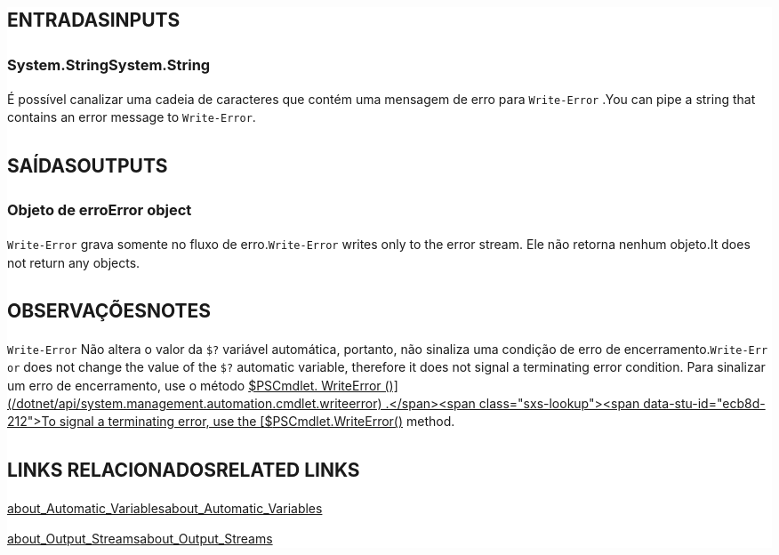 ## <span data-ttu-id="ecb8d-203">ENTRADAS</span><span class="sxs-lookup"><span data-stu-id="ecb8d-203">INPUTS</span></span>

### <span data-ttu-id="ecb8d-204">System.String</span><span class="sxs-lookup"><span data-stu-id="ecb8d-204">System.String</span></span>

<span data-ttu-id="ecb8d-205">É possível canalizar uma cadeia de caracteres que contém uma mensagem de erro para `Write-Error` .</span><span class="sxs-lookup"><span data-stu-id="ecb8d-205">You can pipe a string that contains an error message to `Write-Error`.</span></span>

## <span data-ttu-id="ecb8d-206">SAÍDAS</span><span class="sxs-lookup"><span data-stu-id="ecb8d-206">OUTPUTS</span></span>

### <span data-ttu-id="ecb8d-207">Objeto de erro</span><span class="sxs-lookup"><span data-stu-id="ecb8d-207">Error object</span></span>

<span data-ttu-id="ecb8d-208">`Write-Error` grava somente no fluxo de erro.</span><span class="sxs-lookup"><span data-stu-id="ecb8d-208">`Write-Error` writes only to the error stream.</span></span> <span data-ttu-id="ecb8d-209">Ele não retorna nenhum objeto.</span><span class="sxs-lookup"><span data-stu-id="ecb8d-209">It does not return any objects.</span></span>

## <span data-ttu-id="ecb8d-210">OBSERVAÇÕES</span><span class="sxs-lookup"><span data-stu-id="ecb8d-210">NOTES</span></span>

<span data-ttu-id="ecb8d-211">`Write-Error` Não altera o valor da `$?` variável automática, portanto, não sinaliza uma condição de erro de encerramento.</span><span class="sxs-lookup"><span data-stu-id="ecb8d-211">`Write-Error` does not change the value of the `$?` automatic variable, therefore it does not signal a terminating error condition.</span></span> <span data-ttu-id="ecb8d-212">Para sinalizar um erro de encerramento, use o método [$PSCmdlet. WriteError ()](/dotnet/api/system.management.automation.cmdlet.writeerror) .</span><span class="sxs-lookup"><span data-stu-id="ecb8d-212">To signal a terminating error, use the [$PSCmdlet.WriteError()](/dotnet/api/system.management.automation.cmdlet.writeerror) method.</span></span>

## <span data-ttu-id="ecb8d-213">LINKS RELACIONADOS</span><span class="sxs-lookup"><span data-stu-id="ecb8d-213">RELATED LINKS</span></span>

[<span data-ttu-id="ecb8d-214">about_Automatic_Variables</span><span class="sxs-lookup"><span data-stu-id="ecb8d-214">about_Automatic_Variables</span></span>](../microsoft.powershell.core/about/about_automatic_variables.md)

[<span data-ttu-id="ecb8d-215">about_Output_Streams</span><span class="sxs-lookup"><span data-stu-id="ecb8d-215">about_Output_Streams</span></span>](../Microsoft.PowerShell.Core/About/about_Output_Streams.md)
